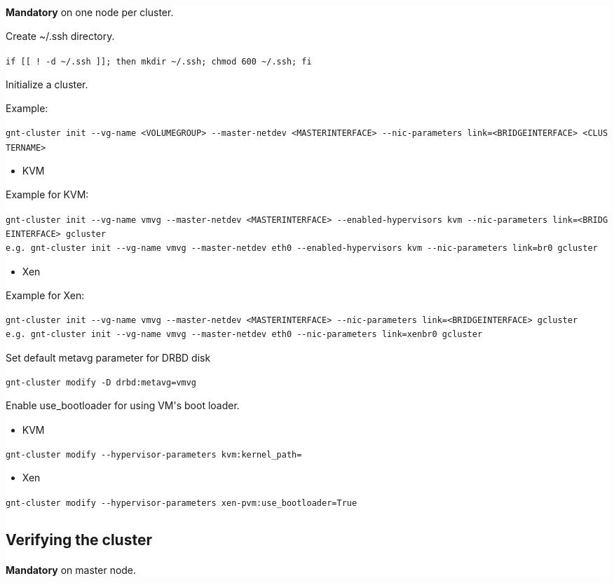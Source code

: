 **Mandatory** on one node per cluster.

Create ~/.ssh directory.

```
if [[ ! -d ~/.ssh ]]; then mkdir ~/.ssh; chmod 600 ~/.ssh; fi
```

Initialize a cluster.

Example:

```
gnt-cluster init --vg-name <VOLUMEGROUP> --master-netdev <MASTERINTERFACE> --nic-parameters link=<BRIDGEINTERFACE> <CLUSTERNAME>
```

- KVM

Example for KVM:

```
gnt-cluster init --vg-name vmvg --master-netdev <MASTERINTERFACE> --enabled-hypervisors kvm --nic-parameters link=<BRIDGEINTERFACE> gcluster
e.g. gnt-cluster init --vg-name vmvg --master-netdev eth0 --enabled-hypervisors kvm --nic-parameters link=br0 gcluster
```

- Xen

Example for Xen:

```
gnt-cluster init --vg-name vmvg --master-netdev <MASTERINTERFACE> --nic-parameters link=<BRIDGEINTERFACE> gcluster
e.g. gnt-cluster init --vg-name vmvg --master-netdev eth0 --nic-parameters link=xenbr0 gcluster
```

Set default metavg parameter for DRBD disk

```
gnt-cluster modify -D drbd:metavg=vmvg
```

Enable use_bootloader for using VM's boot loader.

- KVM

```
gnt-cluster modify --hypervisor-parameters kvm:kernel_path=
```

- Xen

```
gnt-cluster modify --hypervisor-parameters xen-pvm:use_bootloader=True
```

## Verifying the cluster

**Mandatory** on master node.
